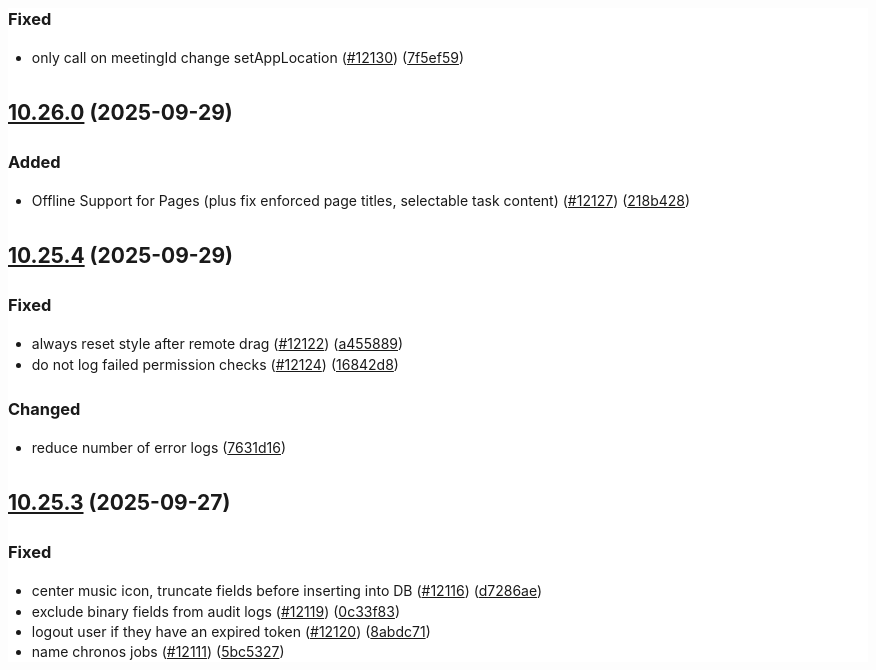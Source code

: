 
### Fixed

* only call on meetingId change setAppLocation ([#12130](https://github.com/ParabolInc/parabol/issues/12130)) ([7f5ef59](https://github.com/ParabolInc/parabol/commit/7f5ef59c09ea91e43268b1531f89f0d62e31b36b))

## [10.26.0](https://github.com/ParabolInc/parabol/compare/v10.25.4...v10.26.0) (2025-09-29)


### Added

* Offline Support for Pages (plus fix enforced page titles, selectable task content) ([#12127](https://github.com/ParabolInc/parabol/issues/12127)) ([218b428](https://github.com/ParabolInc/parabol/commit/218b4281bd829b516ed48679fb0f73d3e2ff8cd9))

## [10.25.4](https://github.com/ParabolInc/parabol/compare/v10.25.3...v10.25.4) (2025-09-29)


### Fixed

* always reset style after remote drag ([#12122](https://github.com/ParabolInc/parabol/issues/12122)) ([a455889](https://github.com/ParabolInc/parabol/commit/a45588968198c0f0aadf378b7dddf98000f8d6b1))
* do not log failed permission checks ([#12124](https://github.com/ParabolInc/parabol/issues/12124)) ([16842d8](https://github.com/ParabolInc/parabol/commit/16842d8d6c82615e981da50a6365d026619d46d9))


### Changed

* reduce number of error logs ([7631d16](https://github.com/ParabolInc/parabol/commit/7631d163de9b28096a7c12ec1a23820cfa6f6061))

## [10.25.3](https://github.com/ParabolInc/parabol/compare/v10.25.2...v10.25.3) (2025-09-27)


### Fixed

* center music icon, truncate fields before inserting into DB ([#12116](https://github.com/ParabolInc/parabol/issues/12116)) ([d7286ae](https://github.com/ParabolInc/parabol/commit/d7286ae768c4a9c42e162bf72863353ff22616d1))
* exclude binary fields from audit logs ([#12119](https://github.com/ParabolInc/parabol/issues/12119)) ([0c33f83](https://github.com/ParabolInc/parabol/commit/0c33f8344888ea09cf3ee9ae3f25db097c0e9bfd))
* logout user if they have an expired token ([#12120](https://github.com/ParabolInc/parabol/issues/12120)) ([8abdc71](https://github.com/ParabolInc/parabol/commit/8abdc715be51e19bfbb266ae3c633204b846eeeb))
* name chronos jobs ([#12111](https://github.com/ParabolInc/parabol/issues/12111)) ([5bc5327](https://github.com/ParabolInc/parabol/commit/5bc5327eeb40cdea29eada9244be90657890c02c))

